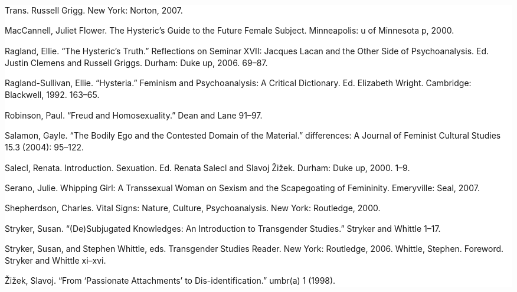 Trans. Russell Grigg. New York: Norton, 2007.

MacCannell, Juliet Flower. The Hysteric’s Guide to the Future Female Subject. Minneapolis: u of Minnesota p, 2000.

Ragland, Ellie. “The Hysteric’s Truth.” Reflections on Seminar XVII: Jacques Lacan and the Other Side of Psychoanalysis. Ed. Justin Clemens and Russell Griggs. Durham: Duke up, 2006. 69–87.

Ragland-Sullivan, Ellie. “Hysteria.” Feminism and Psychoanalysis: A Critical Dictionary. Ed. Elizabeth Wright. Cambridge: Blackwell, 1992. 163–65.

Robinson, Paul. “Freud and Homosexuality.” Dean and Lane 91–97.

Salamon, Gayle. “The Bodily Ego and the Contested Domain of the Material.” differences: A Journal of Feminist Cultural Studies 15.3 (2004): 95–122.

Salecl, Renata. Introduction. Sexuation. Ed. Renata Salecl and Slavoj Žižek. Durham: Duke up, 2000. 1–9.

Serano, Julie. Whipping Girl: A Transsexual Woman on Sexism and the Scapegoating of Femininity. Emeryville: Seal, 2007.

Shepherdson, Charles. Vital Signs: Nature, Culture, Psychoanalysis. New York: Routledge, 2000.

Stryker, Susan. “(De)Subjugated Knowledges: An Introduction to Transgender Studies.” Stryker and Whittle 1–17.

Stryker, Susan, and Stephen Whittle, eds. Transgender Studies Reader. New York: Routledge, 2006. Whittle, Stephen. Foreword. Stryker and Whittle xi–xvi.

Žižek, Slavoj. “From ‘Passionate Attachments’ to Dis-identification.” umbr(a) 1 (1998).

